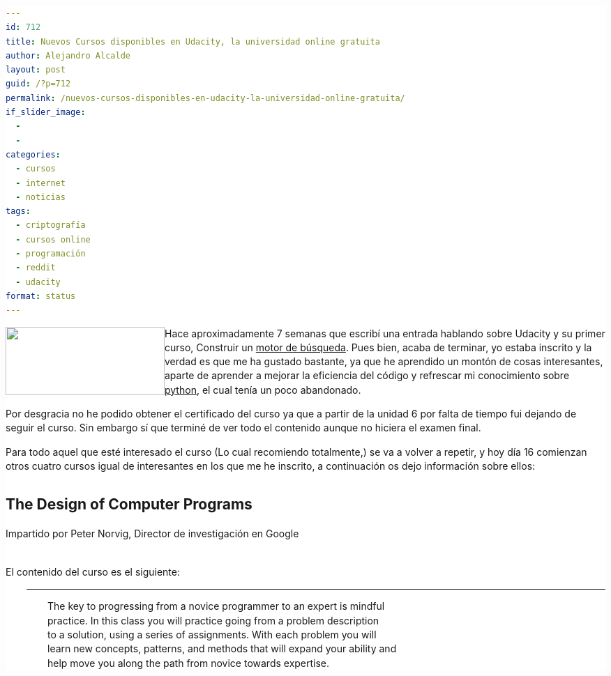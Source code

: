 ```yaml
---
id: 712
title: Nuevos Cursos disponibles en Udacity, la universidad online gratuita
author: Alejandro Alcalde
layout: post
guid: /?p=712
permalink: /nuevos-cursos-disponibles-en-udacity-la-universidad-online-gratuita/
if_slider_image:
  - 
  - 
categories:
  - cursos
  - internet
  - noticias
tags:
  - criptografía
  - cursos online
  - programación
  - reddit
  - udacity
format: status
---
```

<img class="alignleft" title="Banner Udacity" src="http://4.bp.blogspot.com/-4_orLVxvsaA/Ty6o0VKqt3I/AAAAAAAACDs/3Xxk1Zqo5Ug/s1600/Screenshot.png" alt="" width="228" height="98" style="float:left;" />

Hace aproximadamente 7 semanas que escribí una entrada hablando sobre Udacity y su primer curso, Construir un [motor de búsqueda][1]. Pues bien, acaba de terminar, yo estaba inscrito y la verdad es que me ha gustado bastante, ya que he aprendido un montón de cosas interesantes, aparte de aprender a mejorar la eficiencia del código y refrescar mi conocimiento sobre [python][2], el cual tenía un poco abandonado.

Por desgracia no he podido obtener el certificado del curso ya que a partir de la unidad 6 por falta de tiempo fui dejando de seguir el curso. Sin embargo sí que terminé de ver todo el contenido aunque no hiciera el examen final.

Para todo aquel que esté interesado el curso (Lo cual recomiendo totalmente,) se va a volver a repetir, y hoy día 16 comienzan otros cuatro cursos igual de interesantes en los que me he inscrito, a continuación os dejo información sobre ellos:  
  


## The Design of Computer Programs

Impartido por Peter Norvig, Director de investigación en Google

<span class='embed-youtube' style='text-align:center; display: block;'></span>  
El contenido del curso es el siguiente:

<div style="padding-left: 30px;">
  <hr />
  
  <p style="padding-left: 30px;">
    The key to progressing from a novice programmer to an expert is mindful<br /> practice. In this class you will practice going from a problem description<br /> to a solution, using a series of assignments. With each problem you will<br /> learn new concepts, patterns, and methods that will expand your ability and<br /> help move you along the path from novice towards expertise.
  </p>
  

 [1]: /noticias/aprende-construir-un-motor-de-busqueda/ "Aprende a construir un motor de búsqueda y un coche autónomo con Udacity"
 [2]: /category/python/